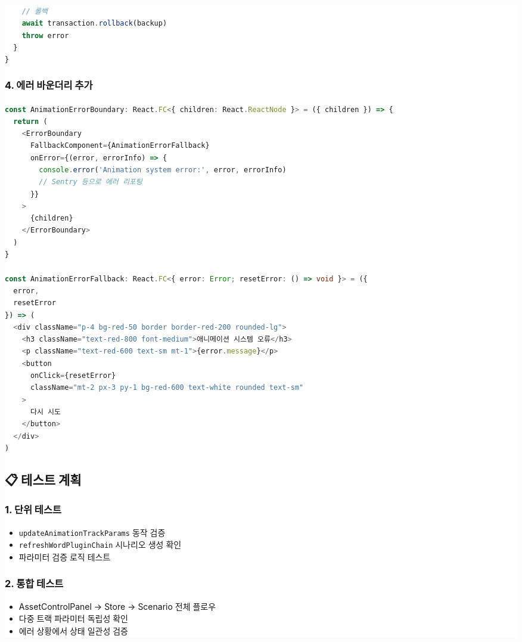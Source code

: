 ```typescript
    // 롤백
    await transaction.rollback(backup)
    throw error
  }
}
```

### 4. **에러 바운더리 추가**

```typescript
const AnimationErrorBoundary: React.FC<{ children: React.ReactNode }> = ({ children }) => {
  return (
    <ErrorBoundary
      FallbackComponent={AnimationErrorFallback}
      onError={(error, errorInfo) => {
        console.error('Animation system error:', error, errorInfo)
        // Sentry 등으로 에러 리포팅
      }}
    >
      {children}
    </ErrorBoundary>
  )
}

const AnimationErrorFallback: React.FC<{ error: Error; resetError: () => void }> = ({
  error,
  resetError
}) => (
  <div className="p-4 bg-red-50 border border-red-200 rounded-lg">
    <h3 className="text-red-800 font-medium">애니메이션 시스템 오류</h3>
    <p className="text-red-600 text-sm mt-1">{error.message}</p>
    <button
      onClick={resetError}
      className="mt-2 px-3 py-1 bg-red-600 text-white rounded text-sm"
    >
      다시 시도
    </button>
  </div>
)
```

## 📋 테스트 계획

### 1. **단위 테스트**
- `updateAnimationTrackParams` 동작 검증
- `refreshWordPluginChain` 시나리오 생성 확인
- 파라미터 검증 로직 테스트

### 2. **통합 테스트**
- AssetControlPanel → Store → Scenario 전체 플로우
- 다중 트랙 파라미터 독립성 확인
- 에러 상황에서 상태 일관성 검증
